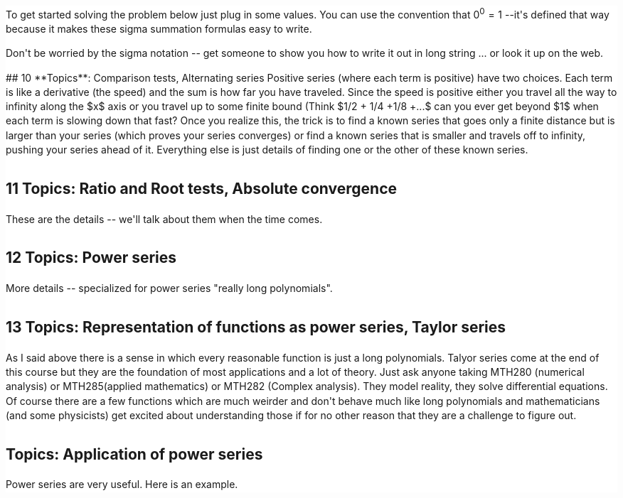 To get started solving the problem below just plug in some values. You can use the convention that $0^0=1$ --it's defined that way because it makes these sigma summation formulas easy to write.

Don't be worried by the sigma notation -- get someone to show you how to write it out in long string ... or look it up on the web. 
<iframe  width="800" height="400" 
src="https://demo.webwork.rochester.edu/webwork2/html2xml?
	&answersSubmitted=0&
	&sourceFilePath=Library/ma123DB/set12/s11_9_10.pg&
	&problemSeed=123567&
	&courseID=daemon_course&
	&userID=daemon&
	&course_password=daemon&
	&showSummary=1&
	&displayMode=MathJax&
	&problemIdentifierPrefix=102&
	&language=en&
	&outputformat=sticky">
</iframe>
## 10  **Topics**: Comparison tests, Alternating series
Positive series (where each term is positive) have two choices. Each term is like a derivative (the speed) and the sum is how far you have traveled.  Since the speed is positive either you travel all the way to infinity along the $x$ axis or you travel up to some finite bound (Think $1/2 + 1/4 +1/8 +...$ can you ever get beyond $1$ when each term is slowing down that fast?  Once you realize this, the trick is to find a known series that goes only a finite distance but is larger than your series (which proves your series converges) or find a known series that is smaller and travels off to infinity, pushing your series ahead of it.  Everything else is just details of finding one or the other of these known series.

## 11  **Topics**: Ratio and Root tests, Absolute convergence

These are the details -- we'll talk about them when the time comes.
## 12  **Topics**: Power series 

More details -- specialized for power series "really long polynomials". 

## 13  **Topics**: Representation of functions as power series, Taylor series
As I said above there is a sense in which every reasonable function is just a long polynomials. Talyor series come at the end of this course but they are the foundation of most applications and a lot of theory.  Just ask anyone taking MTH280 (numerical analysis) or MTH285(applied mathematics) or MTH282 (Complex analysis).  They model reality, they solve differential equations. Of course there are a few functions which are much weirder and don't behave much like long polynomials and mathematicians (and some physicists) get excited about understanding those if for no other reason that they are a challenge to figure out. 
##   **Topics**: Application of power series
Power series are very useful.  Here is an example.
<iframe  width="800" height="400" 
src="https://demo.webwork.rochester.edu/webwork2/html2xml?
	&answersSubmitted=0&
	&sourceFilePath=Library/Union/setSeriesTaylor/ur_sr_9_6.pg&
	&problemSeed=123567&
	&courseID=daemon_course&
	&userID=daemon&
	&course_password=daemon&
	&showSummary=1&
	&displayMode=MathJax&
	&problemIdentifierPrefix=102&
	&language=en&